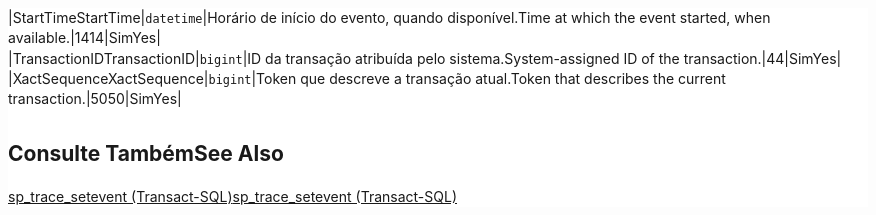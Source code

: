 |<span data-ttu-id="bd575-197">StartTime</span><span class="sxs-lookup"><span data-stu-id="bd575-197">StartTime</span></span>|`datetime`|<span data-ttu-id="bd575-198">Horário de início do evento, quando disponível.</span><span class="sxs-lookup"><span data-stu-id="bd575-198">Time at which the event started, when available.</span></span>|<span data-ttu-id="bd575-199">14</span><span class="sxs-lookup"><span data-stu-id="bd575-199">14</span></span>|<span data-ttu-id="bd575-200">Sim</span><span class="sxs-lookup"><span data-stu-id="bd575-200">Yes</span></span>|  
|<span data-ttu-id="bd575-201">TransactionID</span><span class="sxs-lookup"><span data-stu-id="bd575-201">TransactionID</span></span>|`bigint`|<span data-ttu-id="bd575-202">ID da transação atribuída pelo sistema.</span><span class="sxs-lookup"><span data-stu-id="bd575-202">System-assigned ID of the transaction.</span></span>|<span data-ttu-id="bd575-203">4</span><span class="sxs-lookup"><span data-stu-id="bd575-203">4</span></span>|<span data-ttu-id="bd575-204">Sim</span><span class="sxs-lookup"><span data-stu-id="bd575-204">Yes</span></span>|  
|<span data-ttu-id="bd575-205">XactSequence</span><span class="sxs-lookup"><span data-stu-id="bd575-205">XactSequence</span></span>|`bigint`|<span data-ttu-id="bd575-206">Token que descreve a transação atual.</span><span class="sxs-lookup"><span data-stu-id="bd575-206">Token that describes the current transaction.</span></span>|<span data-ttu-id="bd575-207">50</span><span class="sxs-lookup"><span data-stu-id="bd575-207">50</span></span>|<span data-ttu-id="bd575-208">Sim</span><span class="sxs-lookup"><span data-stu-id="bd575-208">Yes</span></span>|  
  
## <a name="see-also"></a><span data-ttu-id="bd575-209">Consulte Também</span><span class="sxs-lookup"><span data-stu-id="bd575-209">See Also</span></span>  
 [<span data-ttu-id="bd575-210">sp_trace_setevent &#40;Transact-SQL&#41;</span><span class="sxs-lookup"><span data-stu-id="bd575-210">sp_trace_setevent &#40;Transact-SQL&#41;</span></span>](/sql/relational-databases/system-stored-procedures/sp-trace-setevent-transact-sql)  
  
  
